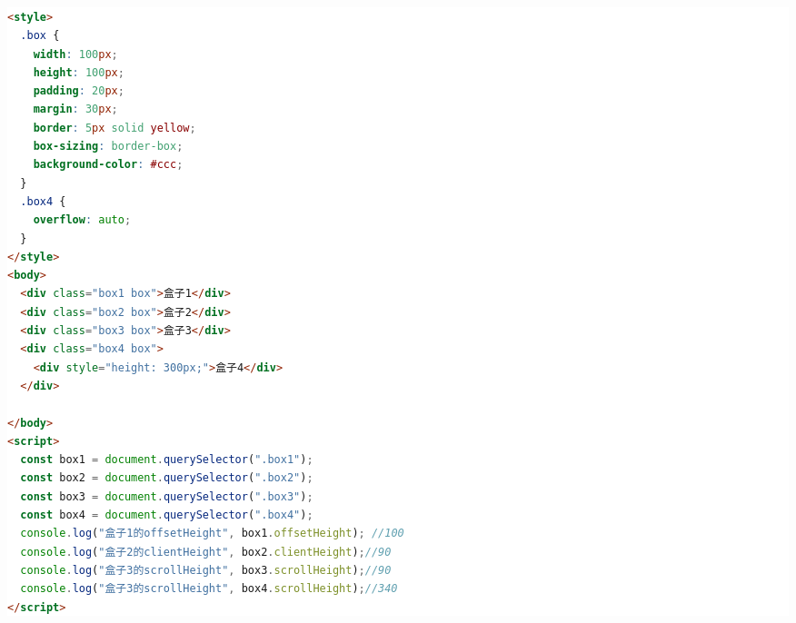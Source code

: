 ```html
<style>
  .box {
    width: 100px;
    height: 100px;
    padding: 20px;
    margin: 30px;
    border: 5px solid yellow;
    box-sizing: border-box;
    background-color: #ccc;
  }
  .box4 {
    overflow: auto;
  }
</style>
<body>
  <div class="box1 box">盒子1</div>
  <div class="box2 box">盒子2</div>
  <div class="box3 box">盒子3</div>
  <div class="box4 box">
    <div style="height: 300px;">盒子4</div>
  </div>

</body>
<script>
  const box1 = document.querySelector(".box1");
  const box2 = document.querySelector(".box2");
  const box3 = document.querySelector(".box3");
  const box4 = document.querySelector(".box4");
  console.log("盒子1的offsetHeight", box1.offsetHeight); //100
  console.log("盒子2的clientHeight", box2.clientHeight);//90
  console.log("盒子3的scrollHeight", box3.scrollHeight);//90
  console.log("盒子3的scrollHeight", box4.scrollHeight);//340
</script>

```

